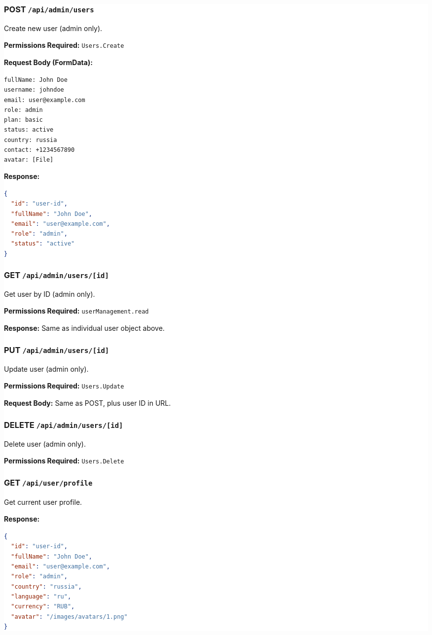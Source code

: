 ### POST `/api/admin/users`
Create new user (admin only).

**Permissions Required:** `Users.Create`

**Request Body (FormData):**
```
fullName: John Doe
username: johndoe
email: user@example.com
role: admin
plan: basic
status: active
country: russia
contact: +1234567890
avatar: [File]
```

**Response:**
```json
{
  "id": "user-id",
  "fullName": "John Doe",
  "email": "user@example.com",
  "role": "admin",
  "status": "active"
}
```

### GET `/api/admin/users/[id]`
Get user by ID (admin only).

**Permissions Required:** `userManagement.read`

**Response:** Same as individual user object above.

### PUT `/api/admin/users/[id]`
Update user (admin only).

**Permissions Required:** `Users.Update`

**Request Body:** Same as POST, plus user ID in URL.

### DELETE `/api/admin/users/[id]`
Delete user (admin only).

**Permissions Required:** `Users.Delete`

### GET `/api/user/profile`
Get current user profile.

**Response:**
```json
{
  "id": "user-id",
  "fullName": "John Doe",
  "email": "user@example.com",
  "role": "admin",
  "country": "russia",
  "language": "ru",
  "currency": "RUB",
  "avatar": "/images/avatars/1.png"
}
```
